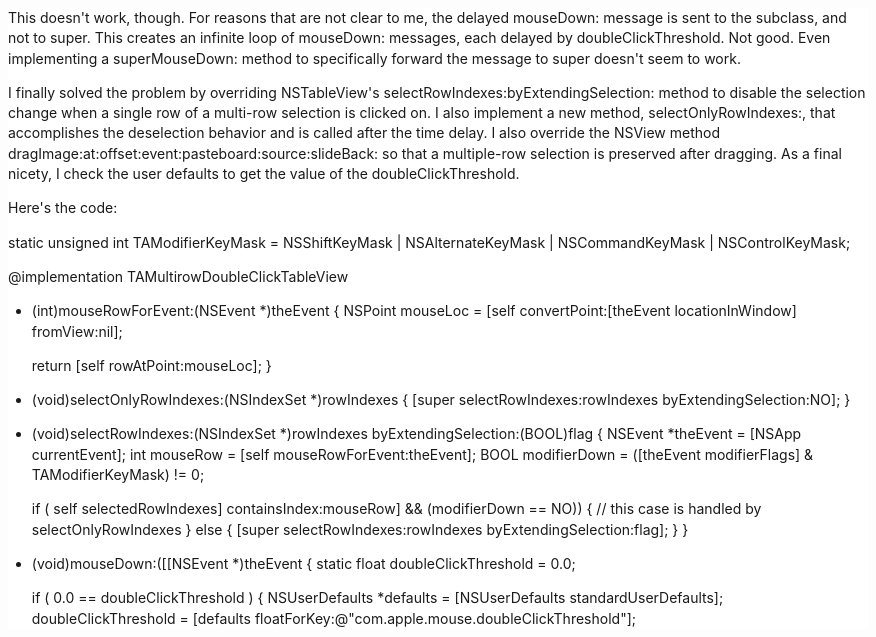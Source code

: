 
This doesn't work, though. For reasons that are not clear to me, the delayed     mouseDown: message is sent to the subclass, and not to     super. This creates an infinite loop of     mouseDown: messages, each delayed by     doubleClickThreshold. Not good. Even implementing a     superMouseDown: method to specifically forward the message to     super doesn't seem to work.

I finally solved the problem by overriding NSTableView's     selectRowIndexes:byExtendingSelection: method to disable the selection change when a single row of a multi-row selection is clicked on. I also implement a new method,     selectOnlyRowIndexes:, that accomplishes the deselection behavior and is called after the time delay. I also override the NSView method     dragImage:at:offset:event:pasteboard:source:slideBack: so that a multiple-row selection is preserved after dragging. As a final nicety, I check the user defaults to get the value of the     doubleClickThreshold.

Here's the code:

    
static unsigned int TAModifierKeyMask = NSShiftKeyMask | NSAlternateKeyMask | NSCommandKeyMask | NSControlKeyMask;

@implementation TAMultirowDoubleClickTableView

- (int)mouseRowForEvent:(NSEvent *)theEvent
{
    NSPoint mouseLoc = [self convertPoint:[theEvent locationInWindow] fromView:nil];
    
    return [self rowAtPoint:mouseLoc];
}

- (void)selectOnlyRowIndexes:(NSIndexSet *)rowIndexes
{
    [super selectRowIndexes:rowIndexes byExtendingSelection:NO];
}

- (void)selectRowIndexes:(NSIndexSet *)rowIndexes byExtendingSelection:(BOOL)flag
{
    NSEvent *theEvent     = [NSApp currentEvent];
    int      mouseRow     = [self mouseRowForEvent:theEvent];
    BOOL     modifierDown = ([theEvent modifierFlags] & TAModifierKeyMask) != 0;
    
    if ( self selectedRowIndexes] containsIndex:mouseRow] && (modifierDown == NO))
    {
        // this case is handled by selectOnlyRowIndexes
    }
    else
    {
        [super selectRowIndexes:rowIndexes byExtendingSelection:flag];
    }
}

- (void)mouseDown:([[NSEvent *)theEvent
{
    static float doubleClickThreshold = 0.0;
    
    if ( 0.0 == doubleClickThreshold )
    {
        NSUserDefaults *defaults = [NSUserDefaults standardUserDefaults];
        doubleClickThreshold = [defaults floatForKey:@"com.apple.mouse.doubleClickThreshold"];
        